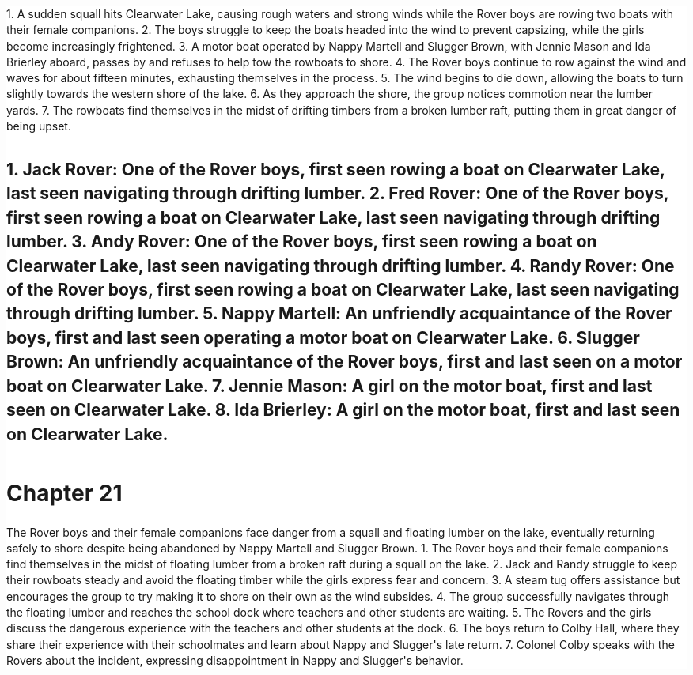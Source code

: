 <events>
1. A sudden squall hits Clearwater Lake, causing rough waters and strong winds while the Rover boys are rowing two boats with their female companions.
2. The boys struggle to keep the boats headed into the wind to prevent capsizing, while the girls become increasingly frightened.
3. A motor boat operated by Nappy Martell and Slugger Brown, with Jennie Mason and Ida Brierley aboard, passes by and refuses to help tow the rowboats to shore.
4. The Rover boys continue to row against the wind and waves for about fifteen minutes, exhausting themselves in the process.
5. The wind begins to die down, allowing the boats to turn slightly towards the western shore of the lake.
6. As they approach the shore, the group notices commotion near the lumber yards.
7. The rowboats find themselves in the midst of drifting timbers from a broken lumber raft, putting them in great danger of being upset.
</events>

<characters>1. Jack Rover: One of the Rover boys, first seen rowing a boat on Clearwater Lake, last seen navigating through drifting lumber.
2. Fred Rover: One of the Rover boys, first seen rowing a boat on Clearwater Lake, last seen navigating through drifting lumber.
3. Andy Rover: One of the Rover boys, first seen rowing a boat on Clearwater Lake, last seen navigating through drifting lumber.
4. Randy Rover: One of the Rover boys, first seen rowing a boat on Clearwater Lake, last seen navigating through drifting lumber.
5. Nappy Martell: An unfriendly acquaintance of the Rover boys, first and last seen operating a motor boat on Clearwater Lake.
6. Slugger Brown: An unfriendly acquaintance of the Rover boys, first and last seen on a motor boat on Clearwater Lake.
7. Jennie Mason: A girl on the motor boat, first and last seen on Clearwater Lake.
8. Ida Brierley: A girl on the motor boat, first and last seen on Clearwater Lake.</characters>
----------------
# Chapter 21
<synopsis>
The Rover boys and their female companions face danger from a squall and floating lumber on the lake, eventually returning safely to shore despite being abandoned by Nappy Martell and Slugger Brown.
</synopsis>

<events>
1. The Rover boys and their female companions find themselves in the midst of floating lumber from a broken raft during a squall on the lake.
2. Jack and Randy struggle to keep their rowboats steady and avoid the floating timber while the girls express fear and concern.
3. A steam tug offers assistance but encourages the group to try making it to shore on their own as the wind subsides.
4. The group successfully navigates through the floating lumber and reaches the school dock where teachers and other students are waiting.
5. The Rovers and the girls discuss the dangerous experience with the teachers and other students at the dock.
6. The boys return to Colby Hall, where they share their experience with their schoolmates and learn about Nappy and Slugger's late return.
7. Colonel Colby speaks with the Rovers about the incident, expressing disappointment in Nappy and Slugger's behavior.
</events>

